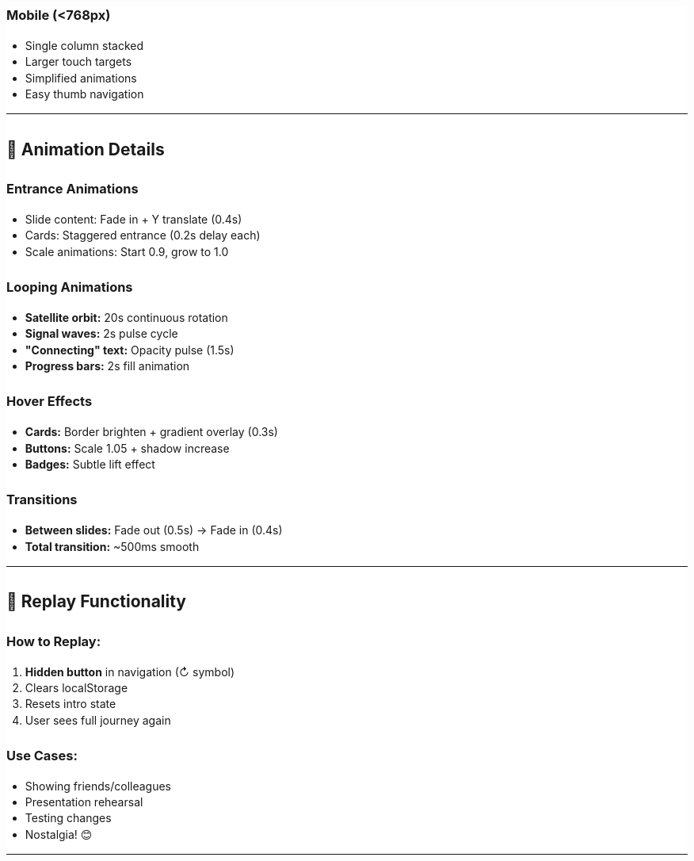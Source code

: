 ### Mobile (<768px)

- Single column stacked
- Larger touch targets
- Simplified animations
- Easy thumb navigation

---

## 🎨 Animation Details

### Entrance Animations

- Slide content: Fade in + Y translate (0.4s)
- Cards: Staggered entrance (0.2s delay each)
- Scale animations: Start 0.9, grow to 1.0

### Looping Animations

- **Satellite orbit:** 20s continuous rotation
- **Signal waves:** 2s pulse cycle
- **"Connecting" text:** Opacity pulse (1.5s)
- **Progress bars:** 2s fill animation

### Hover Effects

- **Cards:** Border brighten + gradient overlay (0.3s)
- **Buttons:** Scale 1.05 + shadow increase
- **Badges:** Subtle lift effect

### Transitions

- **Between slides:** Fade out (0.5s) → Fade in (0.4s)
- **Total transition:** ~500ms smooth

---

## 🔄 Replay Functionality

### How to Replay:

1. **Hidden button** in navigation (↻ symbol)
2. Clears localStorage
3. Resets intro state
4. User sees full journey again

### Use Cases:

- Showing friends/colleagues
- Presentation rehearsal
- Testing changes
- Nostalgia! 😊

---